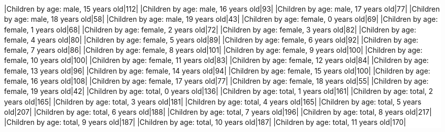 |Children by age: male, 15 years old|112|
|Children by age: male, 16 years old|93|
|Children by age: male, 17 years old|77|
|Children by age: male, 18 years old|58|
|Children by age: male, 19 years old|43|
|Children by age: female, 0 years old|69|
|Children by age: female, 1 years old|68|
|Children by age: female, 2 years old|72|
|Children by age: female, 3 years old|82|
|Children by age: female, 4 years old|80|
|Children by age: female, 5 years old|89|
|Children by age: female, 6 years old|92|
|Children by age: female, 7 years old|86|
|Children by age: female, 8 years old|101|
|Children by age: female, 9 years old|100|
|Children by age: female, 10 years old|100|
|Children by age: female, 11 years old|83|
|Children by age: female, 12 years old|84|
|Children by age: female, 13 years old|96|
|Children by age: female, 14 years old|94|
|Children by age: female, 15 years old|100|
|Children by age: female, 16 years old|108|
|Children by age: female, 17 years old|77|
|Children by age: female, 18 years old|55|
|Children by age: female, 19 years old|42|
|Children by age: total, 0 years old|136|
|Children by age: total, 1 years old|161|
|Children by age: total, 2 years old|165|
|Children by age: total, 3 years old|181|
|Children by age: total, 4 years old|165|
|Children by age: total, 5 years old|207|
|Children by age: total, 6 years old|188|
|Children by age: total, 7 years old|196|
|Children by age: total, 8 years old|217|
|Children by age: total, 9 years old|187|
|Children by age: total, 10 years old|187|
|Children by age: total, 11 years old|170|